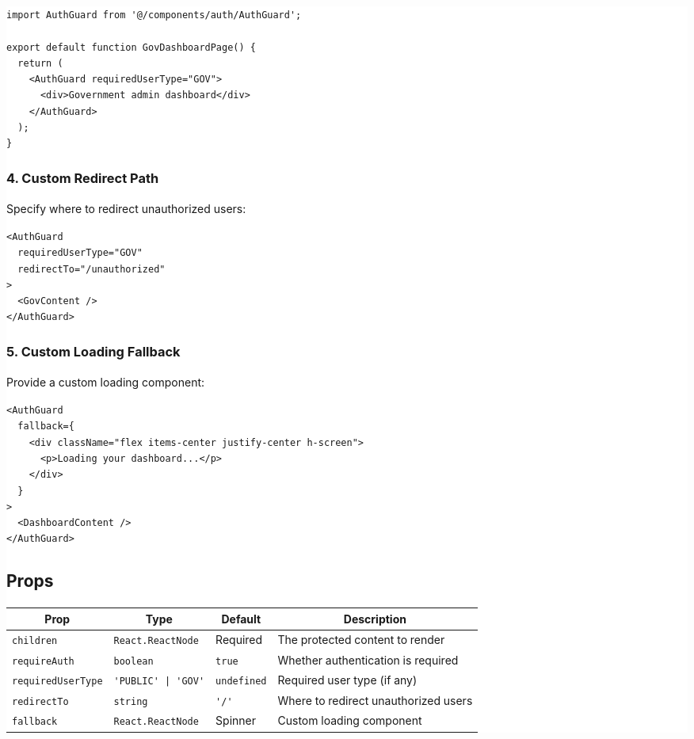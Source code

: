 ```tsx
import AuthGuard from '@/components/auth/AuthGuard';

export default function GovDashboardPage() {
  return (
    <AuthGuard requiredUserType="GOV">
      <div>Government admin dashboard</div>
    </AuthGuard>
  );
}
```

### 4. Custom Redirect Path

Specify where to redirect unauthorized users:

```tsx
<AuthGuard 
  requiredUserType="GOV" 
  redirectTo="/unauthorized"
>
  <GovContent />
</AuthGuard>
```

### 5. Custom Loading Fallback

Provide a custom loading component:

```tsx
<AuthGuard 
  fallback={
    <div className="flex items-center justify-center h-screen">
      <p>Loading your dashboard...</p>
    </div>
  }
>
  <DashboardContent />
</AuthGuard>
```

## Props

| Prop | Type | Default | Description |
|------|------|---------|-------------|
| `children` | `React.ReactNode` | Required | The protected content to render |
| `requireAuth` | `boolean` | `true` | Whether authentication is required |
| `requiredUserType` | `'PUBLIC' \| 'GOV'` | `undefined` | Required user type (if any) |
| `redirectTo` | `string` | `'/'` | Where to redirect unauthorized users |
| `fallback` | `React.ReactNode` | Spinner | Custom loading component |
